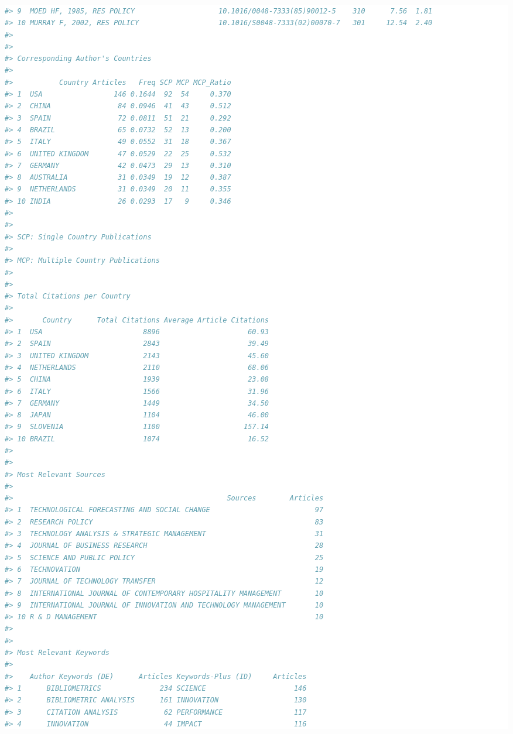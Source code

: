 ``` r
#> 9  MOED HF, 1985, RES POLICY                    10.1016/0048-7333(85)90012-5    310      7.56  1.81
#> 10 MURRAY F, 2002, RES POLICY                   10.1016/S0048-7333(02)00070-7   301     12.54  2.40
#> 
#> 
#> Corresponding Author's Countries
#> 
#>           Country Articles   Freq SCP MCP MCP_Ratio
#> 1  USA                 146 0.1644  92  54     0.370
#> 2  CHINA                84 0.0946  41  43     0.512
#> 3  SPAIN                72 0.0811  51  21     0.292
#> 4  BRAZIL               65 0.0732  52  13     0.200
#> 5  ITALY                49 0.0552  31  18     0.367
#> 6  UNITED KINGDOM       47 0.0529  22  25     0.532
#> 7  GERMANY              42 0.0473  29  13     0.310
#> 8  AUSTRALIA            31 0.0349  19  12     0.387
#> 9  NETHERLANDS          31 0.0349  20  11     0.355
#> 10 INDIA                26 0.0293  17   9     0.346
#> 
#> 
#> SCP: Single Country Publications
#> 
#> MCP: Multiple Country Publications
#> 
#> 
#> Total Citations per Country
#> 
#>       Country      Total Citations Average Article Citations
#> 1  USA                        8896                     60.93
#> 2  SPAIN                      2843                     39.49
#> 3  UNITED KINGDOM             2143                     45.60
#> 4  NETHERLANDS                2110                     68.06
#> 5  CHINA                      1939                     23.08
#> 6  ITALY                      1566                     31.96
#> 7  GERMANY                    1449                     34.50
#> 8  JAPAN                      1104                     46.00
#> 9  SLOVENIA                   1100                    157.14
#> 10 BRAZIL                     1074                     16.52
#> 
#> 
#> Most Relevant Sources
#> 
#>                                                   Sources        Articles
#> 1  TECHNOLOGICAL FORECASTING AND SOCIAL CHANGE                         97
#> 2  RESEARCH POLICY                                                     83
#> 3  TECHNOLOGY ANALYSIS & STRATEGIC MANAGEMENT                          31
#> 4  JOURNAL OF BUSINESS RESEARCH                                        28
#> 5  SCIENCE AND PUBLIC POLICY                                           25
#> 6  TECHNOVATION                                                        19
#> 7  JOURNAL OF TECHNOLOGY TRANSFER                                      12
#> 8  INTERNATIONAL JOURNAL OF CONTEMPORARY HOSPITALITY MANAGEMENT        10
#> 9  INTERNATIONAL JOURNAL OF INNOVATION AND TECHNOLOGY MANAGEMENT       10
#> 10 R & D MANAGEMENT                                                    10
#> 
#> 
#> Most Relevant Keywords
#> 
#>    Author Keywords (DE)      Articles Keywords-Plus (ID)     Articles
#> 1      BIBLIOMETRICS              234 SCIENCE                     146
#> 2      BIBLIOMETRIC ANALYSIS      161 INNOVATION                  130
#> 3      CITATION ANALYSIS           62 PERFORMANCE                 117
#> 4      INNOVATION                  44 IMPACT                      116
```